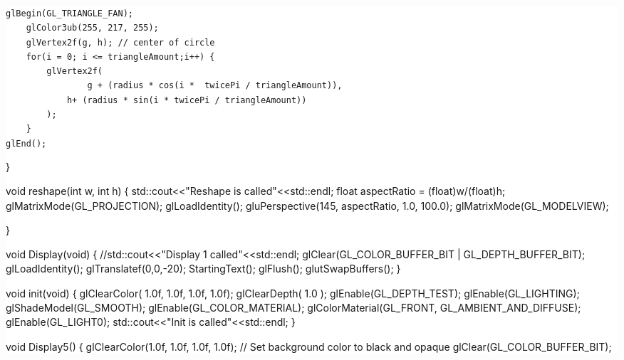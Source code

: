 	glBegin(GL_TRIANGLE_FAN);
	    glColor3ub(255, 217, 255);
		glVertex2f(g, h); // center of circle
		for(i = 0; i <= triangleAmount;i++) {
			glVertex2f(
		            g + (radius * cos(i *  twicePi / triangleAmount)),
			    h+ (radius * sin(i * twicePi / triangleAmount))
			);
		}
	glEnd();
}




void reshape(int w, int h)
{
    std::cout<<"Reshape is called"<<std::endl;
    float aspectRatio = (float)w/(float)h;
        glMatrixMode(GL_PROJECTION);
    glLoadIdentity();
        gluPerspective(145, aspectRatio, 1.0, 100.0);
    glMatrixMode(GL_MODELVIEW);

}

void Display(void)
{
    //std::cout<<"Display 1 called"<<std::endl;
    glClear(GL_COLOR_BUFFER_BIT | GL_DEPTH_BUFFER_BIT);
    glLoadIdentity();
    glTranslatef(0,0,-20);
    StartingText();
    glFlush();
    glutSwapBuffers();
}

void init(void)
{
    glClearColor( 1.0f, 1.0f, 1.0f, 1.0f);
    glClearDepth( 1.0 );
    glEnable(GL_DEPTH_TEST);
    glEnable(GL_LIGHTING);
    glShadeModel(GL_SMOOTH);
    glEnable(GL_COLOR_MATERIAL);
    glColorMaterial(GL_FRONT, GL_AMBIENT_AND_DIFFUSE);
    glEnable(GL_LIGHT0);
    std::cout<<"Init is called"<<std::endl;
}


void Display5()
{
    glClearColor(1.0f, 1.0f, 1.0f, 1.0f); // Set background color to black and opaque
    glClear(GL_COLOR_BUFFER_BIT);
